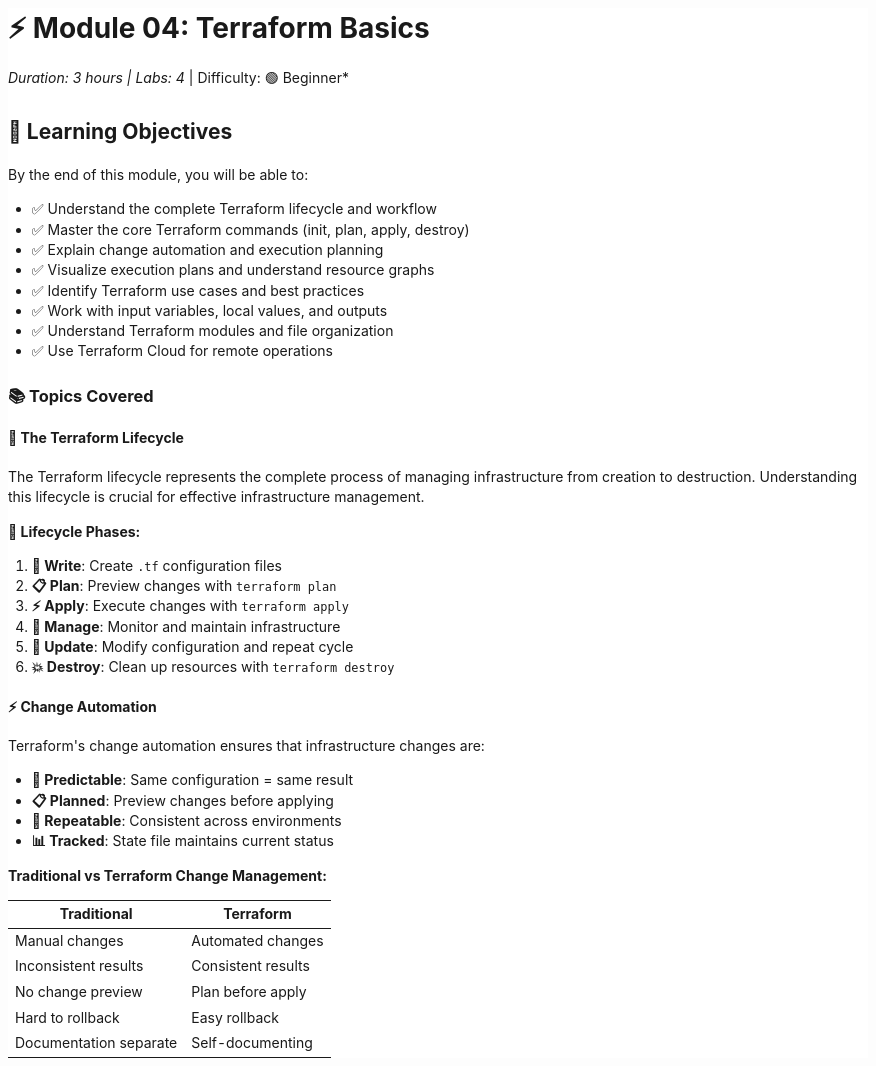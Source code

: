 
# ⚡ Module 04: Terraform Basics

*Duration: 3 hours | Labs: 4* | Difficulty: 🟢 Beginner*

## 🎯 Learning Objectives

By the end of this module, you will be able to:

- ✅ Understand the complete Terraform lifecycle and workflow
- ✅ Master the core Terraform commands (init, plan, apply, destroy)
- ✅ Explain change automation and execution planning
- ✅ Visualize execution plans and understand resource graphs
- ✅ Identify Terraform use cases and best practices
- ✅ Work with input variables, local values, and outputs
- ✅ Understand Terraform modules and file organization
- ✅ Use Terraform Cloud for remote operations

### 📚 Topics Covered

#### 🔄 The Terraform Lifecycle

The Terraform lifecycle represents the complete process of managing infrastructure from creation to destruction. Understanding this lifecycle is crucial for effective infrastructure management.

**🔑 Lifecycle Phases:**

1. **📝 Write**: Create `.tf` configuration files
2. **📋 Plan**: Preview changes with `terraform plan`
3. **⚡ Apply**: Execute changes with `terraform apply`
4. **🔧 Manage**: Monitor and maintain infrastructure
5. **🔄 Update**: Modify configuration and repeat cycle
6. **💥 Destroy**: Clean up resources with `terraform destroy`

#### ⚡ Change Automation

Terraform's change automation ensures that infrastructure changes are:
- **🎯 Predictable**: Same configuration = same result
- **📋 Planned**: Preview changes before applying
- **🔄 Repeatable**: Consistent across environments
- **📊 Tracked**: State file maintains current status

**Traditional vs Terraform Change Management:**

| Traditional | Terraform |
|-------------|-----------|
| Manual changes | Automated changes |
| Inconsistent results | Consistent results |
| No change preview | Plan before apply |
| Hard to rollback | Easy rollback |
| Documentation separate | Self-documenting |
